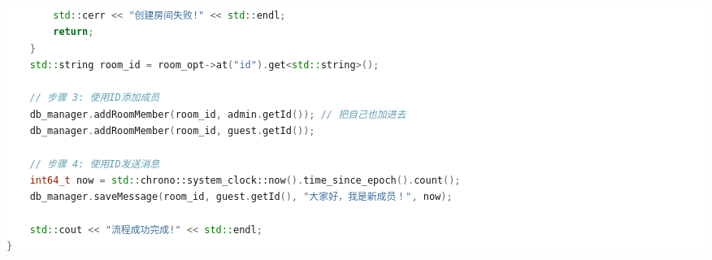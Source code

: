 ```cpp
        std::cerr << "创建房间失败!" << std::endl;
        return;
    }
    std::string room_id = room_opt->at("id").get<std::string>();

    // 步骤 3: 使用ID添加成员
    db_manager.addRoomMember(room_id, admin.getId()); // 把自己也加进去
    db_manager.addRoomMember(room_id, guest.getId());

    // 步骤 4: 使用ID发送消息
    int64_t now = std::chrono::system_clock::now().time_since_epoch().count();
    db_manager.saveMessage(room_id, guest.getId(), "大家好，我是新成员！", now);

    std::cout << "流程成功完成!" << std::endl;
}
```